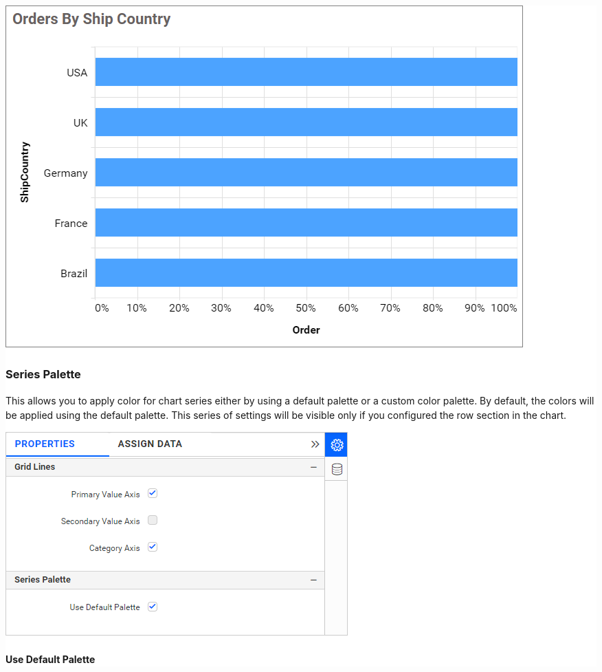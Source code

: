 ![Formatting Customization](/static/assets/embedded/visualizing-data/visualization-widgets/images/100-stacked-bar-chart/formatting-color-customization.png)

### Series Palette

This allows you to apply color for chart series either by using a default palette or a custom color palette. By default, the colors will be applied using the default palette. This series of settings will be visible only if you configured the row section in the chart.

![Series Palette](/static/assets/embedded/visualizing-data/visualization-widgets/images/100-stacked-bar-chart/series-palette.png)

#### Use Default Palette
